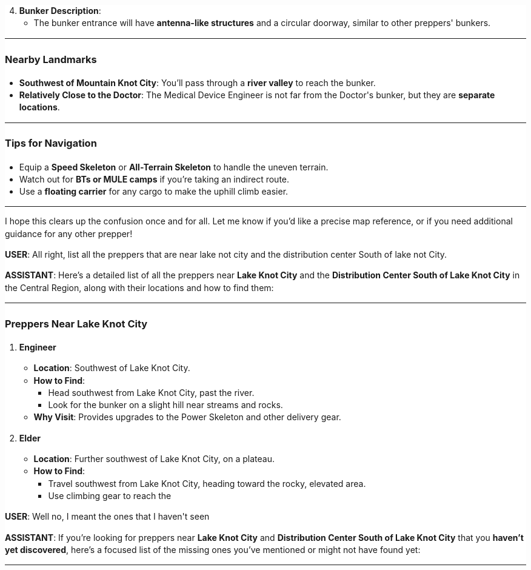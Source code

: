4. **Bunker Description**:
   - The bunker entrance will have **antenna-like structures** and a circular doorway, similar to other preppers' bunkers.

---

### **Nearby Landmarks**
- **Southwest of Mountain Knot City**: You’ll pass through a **river valley** to reach the bunker.
- **Relatively Close to the Doctor**: The Medical Device Engineer is not far from the Doctor's bunker, but they are **separate locations**.

---

### **Tips for Navigation**
- Equip a **Speed Skeleton** or **All-Terrain Skeleton** to handle the uneven terrain.
- Watch out for **BTs or MULE camps** if you’re taking an indirect route.
- Use a **floating carrier** for any cargo to make the uphill climb easier.

---

I hope this clears up the confusion once and for all. Let me know if you’d like a precise map reference, or if you need additional guidance for any other prepper!

**USER**: All right, list all the preppers that are near lake not city and the distribution center South of lake not City.

**ASSISTANT**: Here’s a detailed list of all the preppers near **Lake Knot City** and the **Distribution Center South of Lake Knot City** in the Central Region, along with their locations and how to find them:

---

### **Preppers Near Lake Knot City**

1. **Engineer**
   - **Location**: Southwest of Lake Knot City.
   - **How to Find**:
     - Head southwest from Lake Knot City, past the river.
     - Look for the bunker on a slight hill near streams and rocks.
   - **Why Visit**: Provides upgrades to the Power Skeleton and other delivery gear.

2. **Elder**
   - **Location**: Further southwest of Lake Knot City, on a plateau.
   - **How to Find**:
     - Travel southwest from Lake Knot City, heading toward the rocky, elevated area.
     - Use climbing gear to reach the

**USER**: Well no, I meant the ones that I haven't seen

**ASSISTANT**: If you’re looking for preppers near **Lake Knot City** and **Distribution Center South of Lake Knot City** that you **haven’t yet discovered**, here’s a focused list of the missing ones you’ve mentioned or might not have found yet:

---
